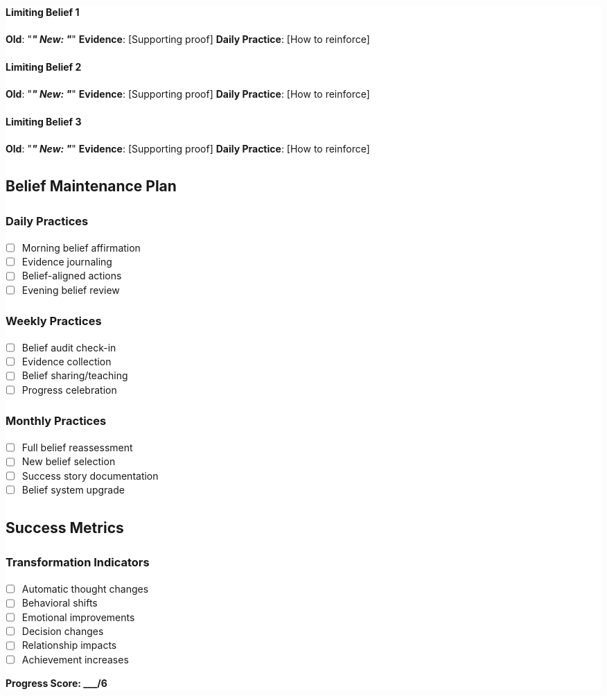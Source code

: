 #### Limiting Belief 1
**Old**: "_____________"
**New**: "_____________"
**Evidence**: [Supporting proof]
**Daily Practice**: [How to reinforce]

#### Limiting Belief 2
**Old**: "_____________"
**New**: "_____________"
**Evidence**: [Supporting proof]
**Daily Practice**: [How to reinforce]

#### Limiting Belief 3
**Old**: "_____________"
**New**: "_____________"
**Evidence**: [Supporting proof]
**Daily Practice**: [How to reinforce]

## Belief Maintenance Plan

### Daily Practices
- [ ] Morning belief affirmation
- [ ] Evidence journaling
- [ ] Belief-aligned actions
- [ ] Evening belief review

### Weekly Practices
- [ ] Belief audit check-in
- [ ] Evidence collection
- [ ] Belief sharing/teaching
- [ ] Progress celebration

### Monthly Practices
- [ ] Full belief reassessment
- [ ] New belief selection
- [ ] Success story documentation
- [ ] Belief system upgrade

## Success Metrics

### Transformation Indicators
- [ ] Automatic thought changes
- [ ] Behavioral shifts
- [ ] Emotional improvements
- [ ] Decision changes
- [ ] Relationship impacts
- [ ] Achievement increases

**Progress Score: ___/6**
